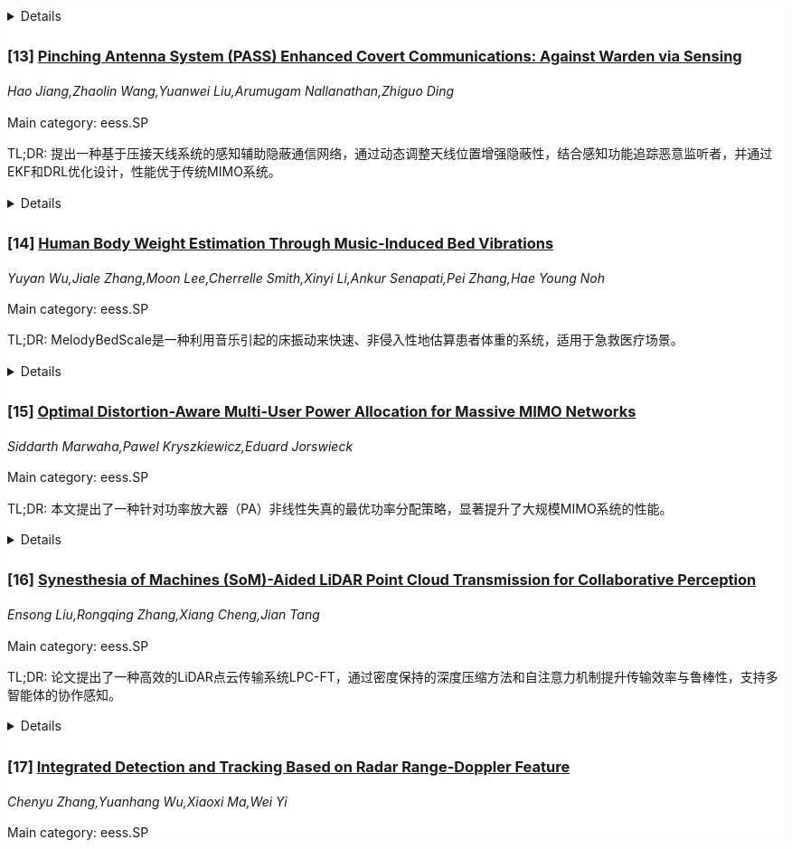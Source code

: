 
<details><summary>Details</summary></details>


### [13] [Pinching Antenna System (PASS) Enhanced Covert Communications: Against Warden via Sensing](https://arxiv.org/abs/2509.06170)
*Hao Jiang,Zhaolin Wang,Yuanwei Liu,Arumugam Nallanathan,Zhiguo Ding*

Main category: eess.SP

TL;DR: 提出一种基于压接天线系统的感知辅助隐蔽通信网络，通过动态调整天线位置增强隐蔽性，结合感知功能追踪恶意监听者，并通过EKF和DRL优化设计，性能优于传统MIMO系统。


<details><summary>Details</summary></details>


### [14] [Human Body Weight Estimation Through Music-Induced Bed Vibrations](https://arxiv.org/abs/2509.06257)
*Yuyan Wu,Jiale Zhang,Moon Lee,Cherrelle Smith,Xinyi Li,Ankur Senapati,Pei Zhang,Hae Young Noh*

Main category: eess.SP

TL;DR: MelodyBedScale是一种利用音乐引起的床振动来快速、非侵入性地估算患者体重的系统，适用于急救医疗场景。


<details><summary>Details</summary></details>


### [15] [Optimal Distortion-Aware Multi-User Power Allocation for Massive MIMO Networks](https://arxiv.org/abs/2509.06491)
*Siddarth Marwaha,Pawel Kryszkiewicz,Eduard Jorswieck*

Main category: eess.SP

TL;DR: 本文提出了一种针对功率放大器（PA）非线性失真的最优功率分配策略，显著提升了大规模MIMO系统的性能。


<details><summary>Details</summary></details>


### [16] [Synesthesia of Machines (SoM)-Aided LiDAR Point Cloud Transmission for Collaborative Perception](https://arxiv.org/abs/2509.06506)
*Ensong Liu,Rongqing Zhang,Xiang Cheng,Jian Tang*

Main category: eess.SP

TL;DR: 论文提出了一种高效的LiDAR点云传输系统LPC-FT，通过密度保持的深度压缩方法和自注意力机制提升传输效率与鲁棒性，支持多智能体的协作感知。


<details><summary>Details</summary></details>


### [17] [Integrated Detection and Tracking Based on Radar Range-Doppler Feature](https://arxiv.org/abs/2509.06569)
*Chenyu Zhang,Yuanhang Wu,Xiaoxi Ma,Wei Yi*

Main category: eess.SP
